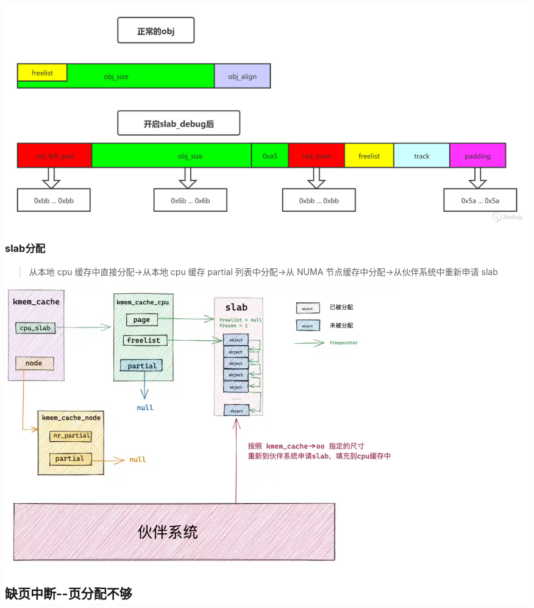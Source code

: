 ![slub对象](slub对象.png)

### slab分配

> 从本地 cpu 缓存中直接分配->从本地 cpu 缓存 partial 列表中分配->从 NUMA 节点缓存中分配->从伙伴系统中重新申请 slab

![slab分配](slab分配.png)

## 缺页中断--页分配不够
